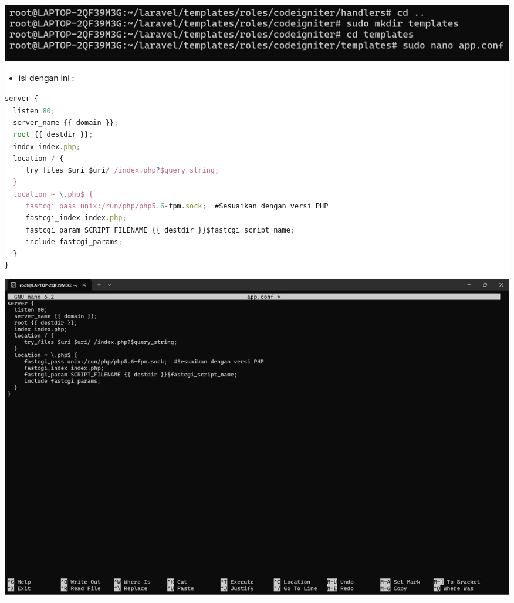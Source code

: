 ![Untitled](UAS%20dc78858e6f9b4d43bdcb8537cd3a083c/4ac6df62-30fe-4b44-aefb-d871d9190747.png)

- isi dengan ini :

```jsx
server {
  listen 80;
  server_name {{ domain }};
  root {{ destdir }};
  index index.php;
  location / {
     try_files $uri $uri/ /index.php?$query_string;
  }
  location ~ \.php$ {
     fastcgi_pass unix:/run/php/php5.6-fpm.sock;  #Sesuaikan dengan versi PHP
     fastcgi_index index.php;
     fastcgi_param SCRIPT_FILENAME {{ destdir }}$fastcgi_script_name;
     include fastcgi_params;
  }
}
```

![Untitled](UAS%20dc78858e6f9b4d43bdcb8537cd3a083c/Untitled%2016.png)
